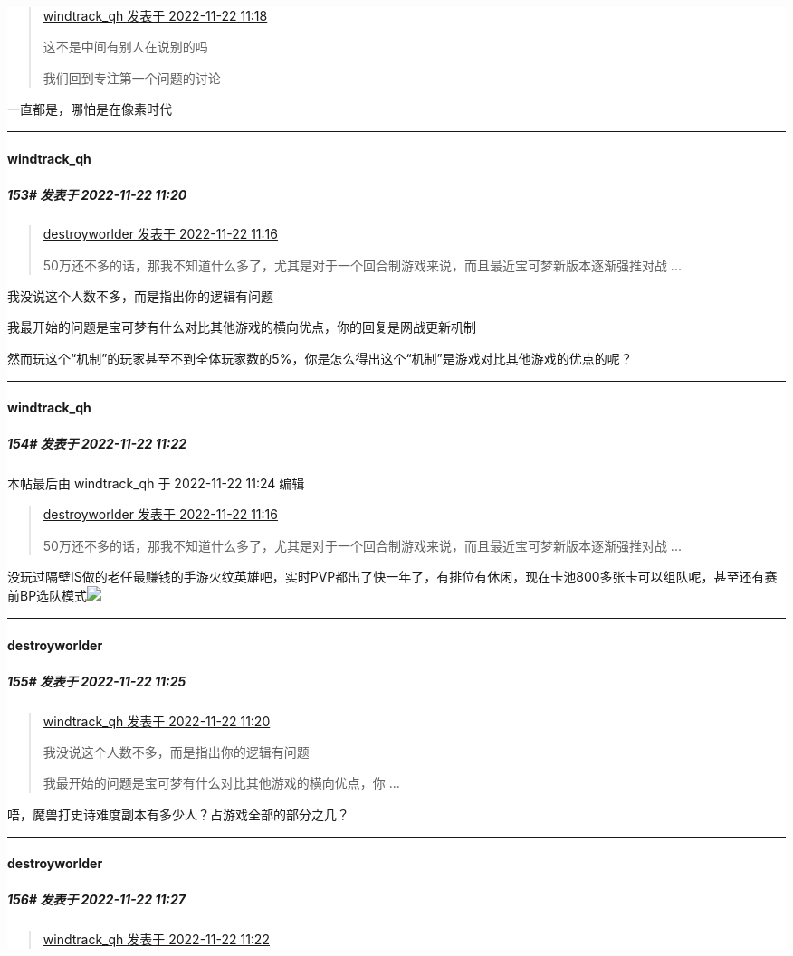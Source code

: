 <blockquote><a href="httphttps://bbs.saraba1st.com/2b/forum.php?mod=redirect&amp;goto=findpost&amp;pid=58549760&amp;ptid=2106013" target="_blank">windtrack_qh 发表于 2022-11-22 11:18</a>

这不是中间有别人在说别的吗

我们回到专注第一个问题的讨论</blockquote>
一直都是，哪怕是在像素时代

*****

####  windtrack_qh  
##### 153#       发表于 2022-11-22 11:20

<blockquote><a href="httphttps://bbs.saraba1st.com/2b/forum.php?mod=redirect&amp;goto=findpost&amp;pid=58549737&amp;ptid=2106013" target="_blank">destroyworlder 发表于 2022-11-22 11:16</a>

50万还不多的话，那我不知道什么多了，尤其是对于一个回合制游戏来说，而且最近宝可梦新版本逐渐强推对战 ...</blockquote>
我没说这个人数不多，而是指出你的逻辑有问题

我最开始的问题是宝可梦有什么对比其他游戏的横向优点，你的回复是网战更新机制

然而玩这个“机制”的玩家甚至不到全体玩家数的5%，你是怎么得出这个“机制”是游戏对比其他游戏的优点的呢？



*****

####  windtrack_qh  
##### 154#       发表于 2022-11-22 11:22

 本帖最后由 windtrack_qh 于 2022-11-22 11:24 编辑 
<blockquote><a href="httphttps://bbs.saraba1st.com/2b/forum.php?mod=redirect&amp;goto=findpost&amp;pid=58549737&amp;ptid=2106013" target="_blank">destroyworlder 发表于 2022-11-22 11:16</a>

50万还不多的话，那我不知道什么多了，尤其是对于一个回合制游戏来说，而且最近宝可梦新版本逐渐强推对战 ...</blockquote>
没玩过隔壁IS做的老任最赚钱的手游火纹英雄吧，实时PVP都出了快一年了，有排位有休闲，现在卡池800多张卡可以组队呢，甚至还有赛前BP选队模式<img src="https://static.saraba1st.com/image/smiley/face2017/053.png" referrerpolicy="no-referrer">

*****

####  destroyworlder  
##### 155#       发表于 2022-11-22 11:25

<blockquote><a href="httphttps://bbs.saraba1st.com/2b/forum.php?mod=redirect&amp;goto=findpost&amp;pid=58549807&amp;ptid=2106013" target="_blank">windtrack_qh 发表于 2022-11-22 11:20</a>

我没说这个人数不多，而是指出你的逻辑有问题

我最开始的问题是宝可梦有什么对比其他游戏的横向优点，你 ...</blockquote>
唔，魔兽打史诗难度副本有多少人？占游戏全部的部分之几？

*****

####  destroyworlder  
##### 156#       发表于 2022-11-22 11:27

<blockquote><a href="httphttps://bbs.saraba1st.com/2b/forum.php?mod=redirect&amp;goto=findpost&amp;pid=58549852&amp;ptid=2106013" target="_blank">windtrack_qh 发表于 2022-11-22 11:22</a>
